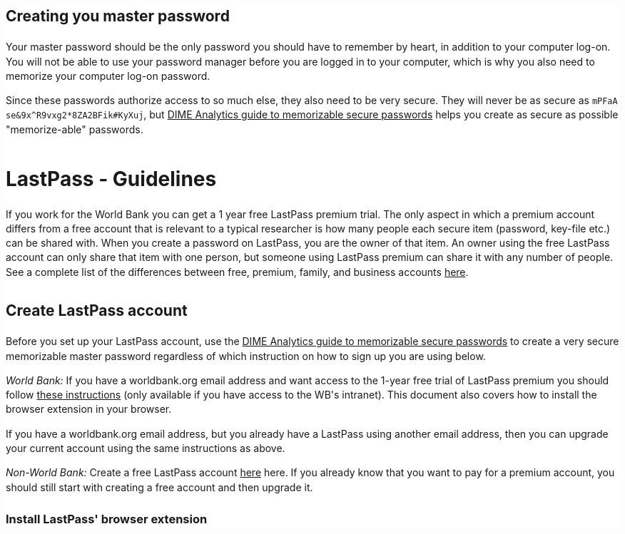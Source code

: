 ## Creating you master password

Your master password should be the only password you should have to remember by heart,
in addition to your computer log-on.
You will not be able to use your password manager before you are logged in to your computer,
which is why you also need to memorize your computer log-on password.

Since these passwords authorize access to so much else, they also need to be very secure.
They will never be as secure as `mPFaAse&9x^R9vxg2*8ZA2BFik#KyXuj`, but
[DIME Analytics guide to memorizable secure passwords](https://github.com/kbjarkefur/dime-standards/blob/master/DIME-Research-Standards/pillar-4-data-security/data-security-resources/memorizable-strong-password-guidelines.md)
helps you create as secure as possible "memorize-able" passwords.

# LastPass - Guidelines

If you work for the World Bank you can get a 1 year free LastPass premium trial.
The only aspect in which a premium account differs from a free account
that is relevant to a typical researcher
is how many people each secure item (password, key-file etc.) can be shared with.
When you create a password on LastPass, you are the owner of that item.
An owner using the free LastPass account can only share that item with one person,
but someone using LastPass premium can share it with any number of people.
See a complete list of the differences between free, premium, family, and business
 accounts [here](https://www.lastpass.com/plans).

## Create LastPass account

Before you set up your LastPass account, use the
[DIME Analytics guide to memorizable secure passwords](https://github.com/kbjarkefur/dime-standards/blob/master/DIME-Research-Standards/pillar-4-data-security/data-security-resources/memorizable-strong-password-guidelines.md)
to create a very secure memorizable master password regardless of which instruction on how to sign up you are using below.

_World Bank:_ If you have a worldbank.org email address and want access to the 1-year free trial of LastPass premium you should follow
[these instructions](https://worldbankgroup.sharepoint.com/sites/ITS/cybersecurity-blog/Pages/Last-Pass-03062019-161721.aspx?deliveryName=DM10667&deliveryName=DM44419)
(only available if you have access to the WB's intranet).
This document also covers how to install the browser extension in your browser.

If you have a worldbank.org email address, but you already have a LastPass using another email address,
then you can upgrade your current account using the same instructions as above.

_Non-World Bank:_ Create a free LastPass account [here](https://lastpass.com/create-account.php) here.
If you already know that you want to pay for a premium account,
you should still start with creating a free account and then upgrade it.

### Install LastPass' browser extension
